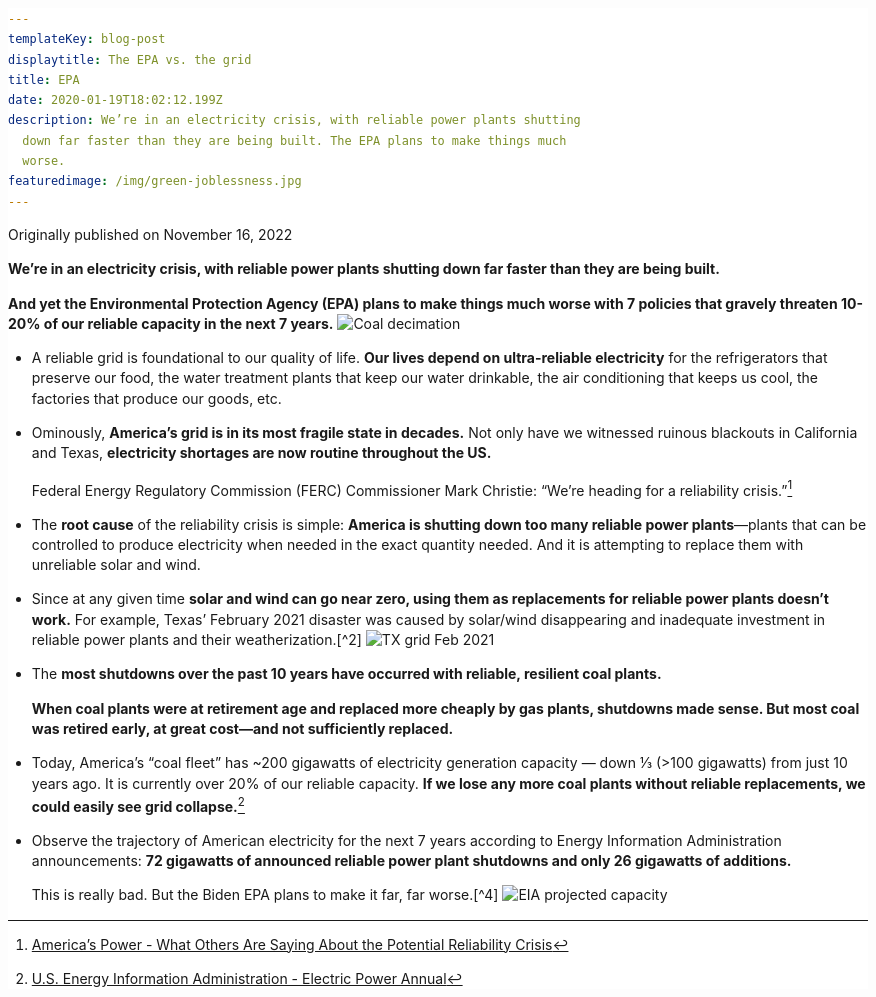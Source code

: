 ```yaml
---
templateKey: blog-post
displaytitle: The EPA vs. the grid
title: EPA
date: 2020-01-19T18:02:12.199Z
description: We’re in an electricity crisis, with reliable power plants shutting
  down far faster than they are being built. The EPA plans to make things much
  worse.
featuredimage: /img/green-joblessness.jpg
---
```

Originally published on November 16, 2022

**We’re in an electricity crisis, with reliable power plants shutting down far faster than they are being built.**

**And yet the Environmental Protection Agency (EPA) plans to make things much worse with 7 policies that gravely threaten 10-20% of our reliable capacity in the next 7 years.**
    ![Coal decimation](/img/coal-decimation-v7.png)

- A reliable grid is foundational to our quality of life. **Our lives depend on ultra-reliable electricity** for the refrigerators that preserve our food, the water treatment plants that keep our water drinkable, the air conditioning that keeps us cool, the factories that produce our goods, etc.

- Ominously, **America’s grid is in its most fragile state in decades.** Not only have we witnessed ruinous blackouts in California and Texas, **electricity shortages are now routine throughout the US.**

    Federal Energy Regulatory Commission (FERC) Commissioner Mark Christie: “We’re heading for a reliability crisis.”[^1]

- The **root cause** of the reliability crisis is simple: **America is shutting down too many reliable power plants**—plants that can be controlled to produce electricity when needed in the exact quantity needed. And it is attempting to replace them with unreliable solar and wind.

- Since at any given time **solar and wind can go near zero, using them as replacements for reliable power plants doesn’t work.** For example, Texas’ February 2021 disaster was caused by solar/wind disappearing and inadequate investment in reliable power plants and their weatherization.[^2]
    ![TX grid Feb 2021](/img/tx-freeze.png)

- The **most shutdowns over the past 10 years have occurred with reliable, resilient coal plants.**

    **When coal plants were at retirement age and replaced more cheaply by gas plants, shutdowns made sense. But most coal was retired early, at great cost—and not sufficiently replaced.**

- Today, America’s “coal fleet” has ~200 gigawatts of electricity generation capacity — down ⅓ (>100 gigawatts) from just 10 years ago. It is currently over 20% of our reliable capacity. **If we lose any more coal plants without reliable replacements, we could easily see grid collapse.**[^3]

- Observe the trajectory of American electricity for the next 7 years according to Energy Information Administration announcements: **72 gigawatts of announced reliable power plant shutdowns and only 26 gigawatts of additions.**

    This is really bad. But the Biden EPA plans to make it far, far worse.[^4]
    ![EIA projected capacity](/img/eia-cap-projections.png)


[^1]: [America’s Power - What Others Are Saying About the Potential Reliability Crisis](https://americaspower.org/what-others-are-saying-about-the-potential-reliability-crisis/)
[^3]: [U.S. Energy Information Administration - Electric Power Annual](https://www.eia.gov/electricity/annual/)
[^5]: [America’s Power - Letter to Mr. James B. Robb, President and CEO North American Electric Reliability Corporation](https://americaspower.org/wp-content/uploads/2022/08/Jim-Robb-Letter-Aug-16-2022-1.pdf)
[^7]: [U.S. Environmental Protection Agency - Ozone Trends](https://www.epa.gov/air-trends/ozone-trends)
[^8]: [Louisiana Department of Environmental Quality - Regional Haze Program](https://deq.louisiana.gov/page/regionalhaze)
[^9]: [U.S. Environmental Protection Agency - 2021 Supplemental Steam Electric Rulemaking](https://www.epa.gov/eg/2021-supplemental-steam-electric-rulemaking)
[^11]: [U.S. Environmental Protection Agency - Particulate Matter (PM2.5) Trends](https://www.epa.gov/air-trends/particulate-matter-pm25-trends)
[^12]: [U.S. Environmental Protection Agency - Coal-Fired Power Plant Enforcement](https://www.epa.gov/enforcement/coal-fired-power-plant-enforcement)